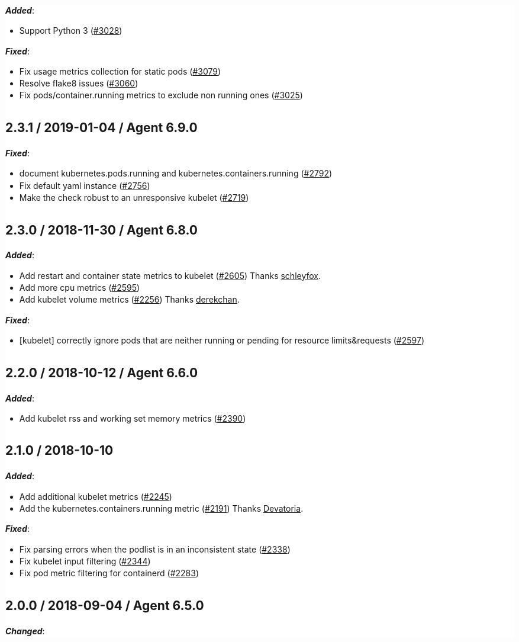***Added***:

* Support Python 3 ([#3028](https://github.com/KhulnaSoft/integrations-core/pull/3028))

***Fixed***:

* Fix usage metrics collection for static pods ([#3079](https://github.com/KhulnaSoft/integrations-core/pull/3079))
* Resolve flake8 issues ([#3060](https://github.com/KhulnaSoft/integrations-core/pull/3060))
* Fix pods/container.running metrics to exclude non running ones ([#3025](https://github.com/KhulnaSoft/integrations-core/pull/3025))

## 2.3.1 / 2019-01-04 / Agent 6.9.0

***Fixed***:

* document kubernetes.pods.running and kubernetes.containers.running ([#2792][1])
* Fix default yaml instance ([#2756][2])
* Make the check robust to an unresponsive kubelet ([#2719][3])

## 2.3.0 / 2018-11-30 / Agent 6.8.0

***Added***:

* Add restart and container state metrics to kubelet ([#2605][4]) Thanks [schleyfox][5].
* Add more cpu metrics ([#2595][6])
* Add kubelet volume metrics ([#2256][7]) Thanks [derekchan][8].

***Fixed***:

* [kubelet] correctly ignore pods that are neither running or pending for resource limits&requests ([#2597][9])

## 2.2.0 / 2018-10-12 / Agent 6.6.0

***Added***:

* Add kubelet rss and working set memory metrics ([#2390][10])

## 2.1.0 / 2018-10-10

***Added***:

* Add additional kubelet metrics ([#2245][14])
* Add the kubernetes.containers.running metric ([#2191][15]) Thanks [Devatoria][16].

***Fixed***:

* Fix parsing errors when the podlist is in an inconsistent state ([#2338][11])
* Fix kubelet input filtering ([#2344][12])
* Fix pod metric filtering for containerd ([#2283][13])

## 2.0.0 / 2018-09-04 / Agent 6.5.0

***Changed***:


[1]: https://github.com/KhulnaSoft/integrations-core/pull/2792
[2]: https://github.com/KhulnaSoft/integrations-core/pull/2756
[3]: https://github.com/KhulnaSoft/integrations-core/pull/2719
[4]: https://github.com/KhulnaSoft/integrations-core/pull/2605
[5]: https://github.com/schleyfox
[6]: https://github.com/KhulnaSoft/integrations-core/pull/2595
[7]: https://github.com/KhulnaSoft/integrations-core/pull/2256
[8]: https://github.com/derekchan
[9]: https://github.com/KhulnaSoft/integrations-core/pull/2597
[10]: https://github.com/KhulnaSoft/integrations-core/pull/2390
[11]: https://github.com/KhulnaSoft/integrations-core/pull/2338
[12]: https://github.com/KhulnaSoft/integrations-core/pull/2344
[13]: https://github.com/KhulnaSoft/integrations-core/pull/2283
[14]: https://github.com/KhulnaSoft/integrations-core/pull/2245
[15]: https://github.com/KhulnaSoft/integrations-core/pull/2191
[16]: https://github.com/Devatoria
[17]: https://github.com/KhulnaSoft/integrations-core/pull/1982
[18]: https://github.com/KhulnaSoft/integrations-core/pull/2093
[19]: https://github.com/KhulnaSoft/integrations-core/pull/1996
[20]: https://github.com/KhulnaSoft/integrations-core/pull/1847
[21]: https://github.com/KhulnaSoft/integrations-core/pull/1894
[22]: https://github.com/KhulnaSoft/integrations-core/pull/1875
[23]: https://github.com/KhulnaSoft/integrations-core/pull/1830
[24]: https://github.com/KhulnaSoft/integrations-core/pull/1727
[25]: https://github.com/KhulnaSoft/integrations-core/pull/1648
[26]: https://github.com/KhulnaSoft/integrations-core/pull/1581
[27]: https://github.com/KhulnaSoft/integrations-core/pull/1339
[28]: https://github.com/KhulnaSoft/integrations-core/pull/1377
[29]: https://github.com/KhulnaSoft/integrations-core/pull/1361
[30]: https://github.com/KhulnaSoft/integrations-core/pull/1423
[31]: https://github.com/KhulnaSoft/integrations-core/pull/1442
[32]: https://github.com/KhulnaSoft/integrations-core/pull/1489